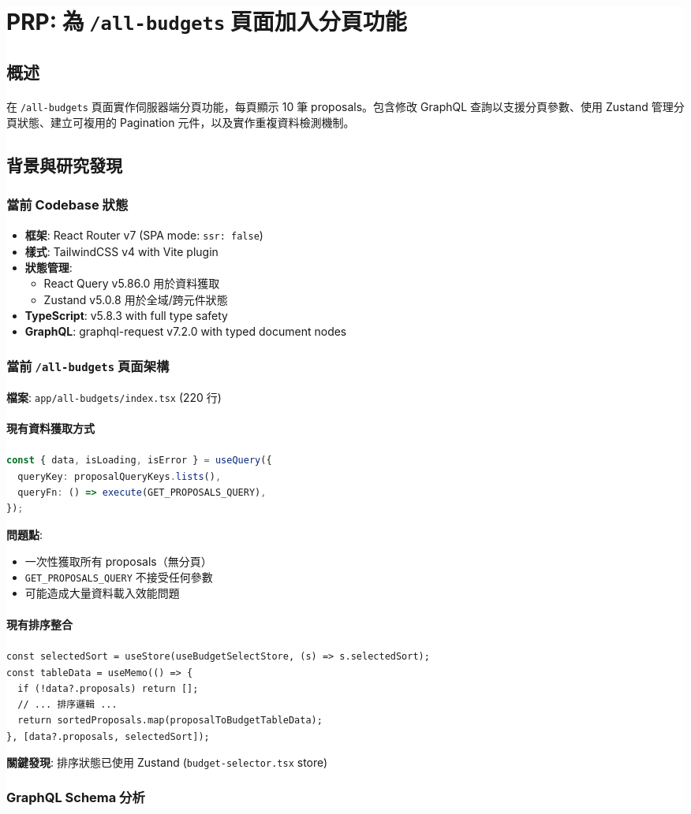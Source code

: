 # PRP: 為 `/all-budgets` 頁面加入分頁功能

## 概述

在 `/all-budgets` 頁面實作伺服器端分頁功能，每頁顯示 10 筆 proposals。包含修改 GraphQL 查詢以支援分頁參數、使用 Zustand 管理分頁狀態、建立可複用的 Pagination 元件，以及實作重複資料檢測機制。

## 背景與研究發現

### 當前 Codebase 狀態

- **框架**: React Router v7 (SPA mode: `ssr: false`)
- **樣式**: TailwindCSS v4 with Vite plugin
- **狀態管理**: 
  - React Query v5.86.0 用於資料獲取
  - Zustand v5.0.8 用於全域/跨元件狀態
- **TypeScript**: v5.8.3 with full type safety
- **GraphQL**: graphql-request v7.2.0 with typed document nodes

### 當前 `/all-budgets` 頁面架構

**檔案**: `app/all-budgets/index.tsx` (220 行)

#### 現有資料獲取方式

```typescript
const { data, isLoading, isError } = useQuery({
  queryKey: proposalQueryKeys.lists(),
  queryFn: () => execute(GET_PROPOSALS_QUERY),
});
```

**問題點**:
- 一次性獲取所有 proposals（無分頁）
- `GET_PROPOSALS_QUERY` 不接受任何參數
- 可能造成大量資料載入效能問題

#### 現有排序整合

```typescript:app/all-budgets/index.tsx
const selectedSort = useStore(useBudgetSelectStore, (s) => s.selectedSort);
const tableData = useMemo(() => {
  if (!data?.proposals) return [];
  // ... 排序邏輯 ...
  return sortedProposals.map(proposalToBudgetTableData);
}, [data?.proposals, selectedSort]);
```

**關鍵發現**: 排序狀態已使用 Zustand (`budget-selector.tsx` store)

### GraphQL Schema 分析

